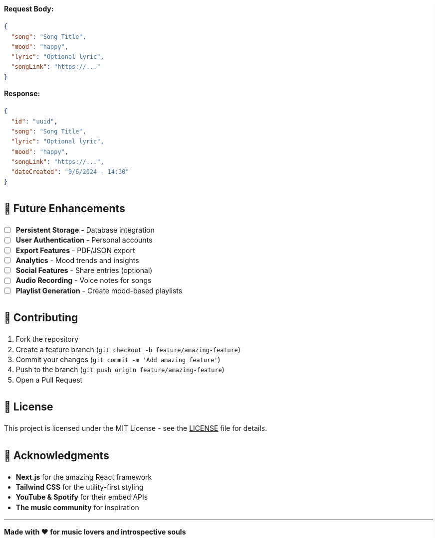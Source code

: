 **Request Body:**
```json
{
  "song": "Song Title",
  "mood": "happy",
  "lyric": "Optional lyric",
  "songLink": "https://..."
}
```

**Response:**
```json
{
  "id": "uuid",
  "song": "Song Title",
  "lyric": "Optional lyric",
  "mood": "happy",
  "songLink": "https://...",
  "dateCreated": "9/6/2024 - 14:30"
}
```

## 🎯 Future Enhancements

- [ ] **Persistent Storage** - Database integration
- [ ] **User Authentication** - Personal accounts
- [ ] **Export Features** - PDF/JSON export
- [ ] **Analytics** - Mood trends and insights
- [ ] **Social Features** - Share entries (optional)
- [ ] **Audio Recording** - Voice notes for songs
- [ ] **Playlist Generation** - Create mood-based playlists

## 🤝 Contributing

1. Fork the repository
2. Create a feature branch (`git checkout -b feature/amazing-feature`)
3. Commit your changes (`git commit -m 'Add amazing feature'`)
4. Push to the branch (`git push origin feature/amazing-feature`)
5. Open a Pull Request

## 📄 License

This project is licensed under the MIT License - see the [LICENSE](LICENSE) file for details.

## 🙏 Acknowledgments

- **Next.js** for the amazing React framework
- **Tailwind CSS** for the utility-first styling
- **YouTube & Spotify** for their embed APIs
- **The music community** for inspiration

---

**Made with ❤️ for music lovers and introspective souls**
